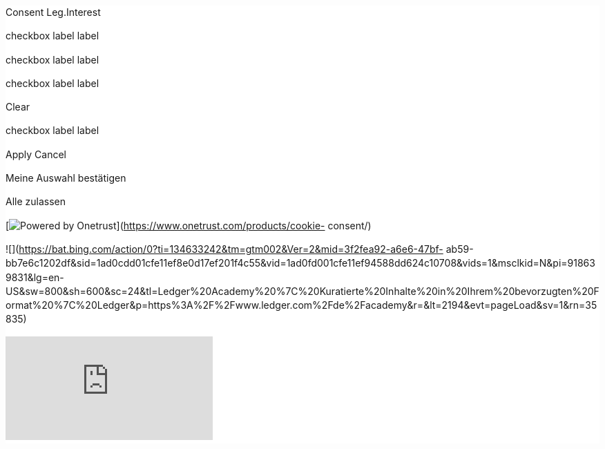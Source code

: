 Consent Leg.Interest

checkbox label label

checkbox label label

checkbox label label

Clear

checkbox label label

Apply Cancel

Meine Auswahl bestätigen

Alle zulassen

[![Powered by
Onetrust](https://cdn.cookielaw.org/logos/static/powered_by_logo.svg)](https://www.onetrust.com/products/cookie-
consent/)

![](https://bat.bing.com/action/0?ti=134633242&tm=gtm002&Ver=2&mid=3f2fea92-a6e6-47bf-
ab59-bb7e6c1202df&sid=1ad0cdd01cfe11ef8e0d17ef201f4c55&vid=1ad0fd001cfe11ef94588dd624c10708&vids=1&msclkid=N&pi=918639831&lg=en-
US&sw=800&sh=600&sc=24&tl=Ledger%20Academy%20%7C%20Kuratierte%20Inhalte%20in%20Ihrem%20bevorzugten%20Format%20%7C%20Ledger&p=https%3A%2F%2Fwww.ledger.com%2Fde%2Facademy&r=&lt=2194&evt=pageLoad&sv=1&rn=35835)

![dot image
pixel](https://sp.analytics.yahoo.com/sp.pl?a=10000&d=Tue%2C%2028%20May%202024%2014%3A25%3A17%20GMT&n=0&b=Ledger%20Academy%20%7C%20Kuratierte%20Inhalte%20in%20Ihrem%20bevorzugten%20Format%20%7C%20Ledger&.yp=10159916&f=https%3A%2F%2Fwww.ledger.com%2Fde%2Facademy&enc=UTF-8&yv=1.15.1&tagmgr=gtm)


